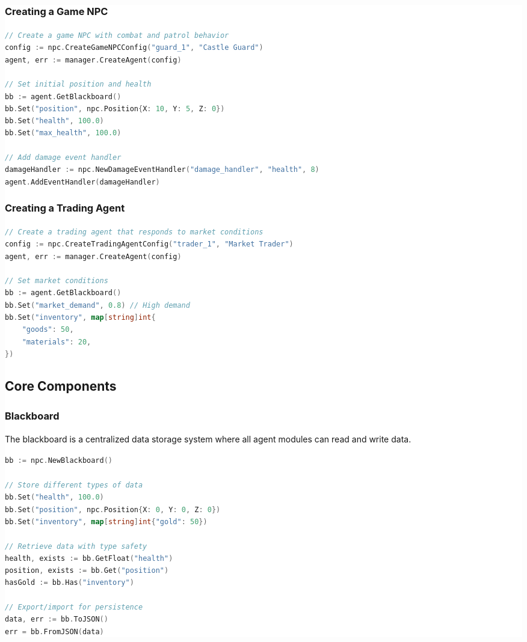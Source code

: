 ### Creating a Game NPC

```go
// Create a game NPC with combat and patrol behavior
config := npc.CreateGameNPCConfig("guard_1", "Castle Guard")
agent, err := manager.CreateAgent(config)

// Set initial position and health
bb := agent.GetBlackboard()
bb.Set("position", npc.Position{X: 10, Y: 5, Z: 0})
bb.Set("health", 100.0)
bb.Set("max_health", 100.0)

// Add damage event handler
damageHandler := npc.NewDamageEventHandler("damage_handler", "health", 8)
agent.AddEventHandler(damageHandler)
```

### Creating a Trading Agent

```go
// Create a trading agent that responds to market conditions
config := npc.CreateTradingAgentConfig("trader_1", "Market Trader")
agent, err := manager.CreateAgent(config)

// Set market conditions
bb := agent.GetBlackboard()
bb.Set("market_demand", 0.8) // High demand
bb.Set("inventory", map[string]int{
    "goods": 50,
    "materials": 20,
})
```

## Core Components

### Blackboard

The blackboard is a centralized data storage system where all agent modules can read and write data.

```go
bb := npc.NewBlackboard()

// Store different types of data
bb.Set("health", 100.0)
bb.Set("position", npc.Position{X: 0, Y: 0, Z: 0})
bb.Set("inventory", map[string]int{"gold": 50})

// Retrieve data with type safety
health, exists := bb.GetFloat("health")
position, exists := bb.Get("position")
hasGold := bb.Has("inventory")

// Export/import for persistence
data, err := bb.ToJSON()
err = bb.FromJSON(data)
```
